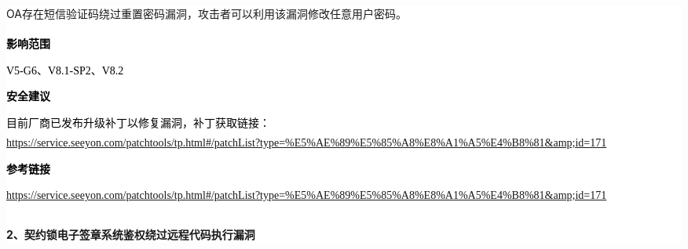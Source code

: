 OA<span style="outline: 0px;font-family: 宋体;">存在短信验证码绕过重置密码漏洞，攻击者可以利用该漏洞修改任意用户密码。</span><br style="outline: 0px;"/></span></p></td></tr><tr style="outline: 0px;height: 2.9pt;"><td valign="center" style="outline: 0px;word-break: break-all;hyphens: auto;border-top: none;border-right-width: 1pt;border-right-color: windowtext;border-bottom-width: 1pt;border-bottom-color: windowtext;border-left-width: 1pt;border-left-color: windowtext;background: rgb(216, 216, 216);padding:5px 10px;"><p style="text-align:justify;margin-top: 3.1pt;margin-bottom: 3.1pt;outline: 0px;vertical-align: middle;line-height: 25.5px;"><span style="color: rgb(0, 0, 0);"><strong style="outline: 0px;"><span style="line-height: 21px;font-size: 10.5pt;outline: 0px;font-family: 宋体;">影响范围</span></strong><strong style="outline: 0px;"><br style="outline: 0px;"/></strong></span></p></td><td valign="center" style="outline: 0px;word-break: break-all;hyphens: auto;border-top: none;border-right-width: 1pt;border-right-color: windowtext;border-bottom-width: 1pt;border-bottom-color: windowtext;border-left-width: 1pt;border-left-color: windowtext;padding:5px 10px;"><p style="text-align:justify;margin-top: 6pt;margin-bottom: 6pt;outline: 0px;line-height: 25.5px;"><span style="color: rgb(0, 0, 0);outline: 0px;line-height: 21px;font-size: 10.5pt;font-family: &#34;Times New Roman&#34;;">V5-G6<span style="outline: 0px;font-family: 宋体;">、</span>V8.1-SP2<span style="outline: 0px;font-family: 宋体;">、</span>V8.2<br style="outline: 0px;"/></span></p></td></tr><tr style="outline: 0px;height: 2.9pt;"><td valign="center" style="outline: 0px;word-break: break-all;hyphens: auto;border-top: none;border-right-width: 1pt;border-right-color: windowtext;border-bottom-width: 1pt;border-bottom-color: windowtext;border-left-width: 1pt;border-left-color: windowtext;background: rgb(216, 216, 216);padding:5px 10px;"><p style="text-align:justify;margin-top: 3.1pt;margin-bottom: 3.1pt;outline: 0px;vertical-align: middle;line-height: 25.5px;"><span style="color: rgb(0, 0, 0);"><strong style="outline: 0px;"><span style="line-height: 21px;font-size: 10.5pt;outline: 0px;font-family: 宋体;">安全建议</span></strong><strong style="outline: 0px;"><br style="outline: 0px;"/></strong></span></p></td><td valign="center" style="outline: 0px;word-break: break-all;hyphens: auto;border-top: none;border-right-width: 1pt;border-right-color: windowtext;border-bottom-width: 1pt;border-bottom-color: windowtext;border-left-width: 1pt;border-left-color: windowtext;padding:5px 10px;"><p style="text-align:justify;margin-top: 6pt;margin-bottom: 6pt;outline: 0px;line-height: 25.5px;"><span style="color: rgb(0, 0, 0);outline: 0px;line-height: 21px;font-size: 10.5pt;font-family: &#34;Times New Roman&#34;;"><span style="outline: 0px;font-family: 宋体;">目前厂商已发布升级补丁以修复漏洞，补丁获取链接：</span><br style="outline: 0px;"/>https://service.seeyon.com/patchtools/tp.html#/patchList?type=%E5%AE%89%E5%85%A8%E8%A1%A5%E4%B8%81&amp;id=171<br style="outline: 0px;"/></span></p></td></tr><tr style="outline: 0px;height: 2.9pt;"><td valign="center" style="outline: 0px;word-break: break-all;hyphens: auto;border-top: none;border-right-width: 1pt;border-right-color: windowtext;border-bottom-width: 1pt;border-bottom-color: windowtext;border-left-width: 1pt;border-left-color: windowtext;background: rgb(216, 216, 216);padding:5px 10px;"><p style="text-align:justify;margin-top: 3.1pt;margin-bottom: 3.1pt;outline: 0px;vertical-align: middle;line-height: 25.5px;"><span style="color: rgb(0, 0, 0);"><strong style="outline: 0px;"><span style="line-height: 21px;font-size: 10.5pt;outline: 0px;font-family: 宋体;">参考链接</span></strong><strong style="outline: 0px;"><br style="outline: 0px;"/></strong></span></p></td><td valign="center" style="outline: 0px;word-break: break-all;hyphens: auto;border-top: none;border-right-width: 1pt;border-right-color: windowtext;border-bottom-width: 1pt;border-bottom-color: windowtext;border-left-width: 1pt;border-left-color: windowtext;padding:5px 10px;"><p style="text-align:justify;margin-top: 6pt;margin-bottom: 6pt;outline: 0px;line-height: 25.5px;"><span style="color: rgb(0, 0, 0);outline: 0px;line-height: 21px;font-size: 10.5pt;font-family: &#34;Times New Roman&#34;;">https://service.seeyon.com/patchtools/tp.html#/patchList?type=%E5%AE%89%E5%85%A8%E8%A1%A5%E4%B8%81&amp;id=171<br style="outline: 0px;"/></span></p></td></tr></tbody></table>  
**2、****契约锁电子签章系统鉴权绕过远程代码执行漏洞******  